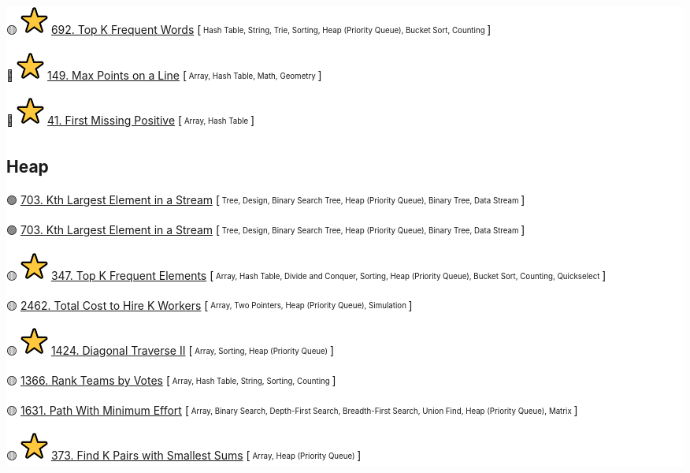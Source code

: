 :yellow_circle: <picture><img class="emoji" alt="star" height="35" width="35" src="https://github.com/mobiletest2016/leetcode_practice/blob/master/star.png?raw=true"></picture> [692. Top K Frequent Words](https://leetcode.com/problems/top-k-frequent-words/) [<sub><sup> Hash Table, String, Trie, Sorting, Heap (Priority Queue), Bucket Sort, Counting </sup></sub>]

:red_circle: <picture><img class="emoji" alt="star" height="35" width="35" src="https://github.com/mobiletest2016/leetcode_practice/blob/master/star.png?raw=true"></picture> [149. Max Points on a Line](https://leetcode.com/problems/max-points-on-a-line/) [<sub><sup> Array, Hash Table, Math, Geometry </sup></sub>]

:red_circle: <picture><img class="emoji" alt="star" height="35" width="35" src="https://github.com/mobiletest2016/leetcode_practice/blob/master/star.png?raw=true"></picture> [41. First Missing Positive](https://leetcode.com/problems/first-missing-positive/) [<sub><sup> Array, Hash Table </sup></sub>]


Heap
------

:green_circle:	 [703. Kth Largest Element in a Stream](https://leetcode.com/problems/kth-largest-element-in-a-stream/) [<sub><sup> Tree, Design, Binary Search Tree, Heap (Priority Queue), Binary Tree, Data Stream </sup></sub>]

:green_circle:	 [703. Kth Largest Element in a Stream](https://leetcode.com/problems/kth-largest-element-in-a-stream/) [<sub><sup> Tree, Design, Binary Search Tree, Heap (Priority Queue), Binary Tree, Data Stream </sup></sub>]

:yellow_circle: <picture><img class="emoji" alt="star" height="35" width="35" src="https://github.com/mobiletest2016/leetcode_practice/blob/master/star.png?raw=true"></picture> [347. Top K Frequent Elements](https://leetcode.com/problems/top-k-frequent-elements/) [<sub><sup> Array, Hash Table, Divide and Conquer, Sorting, Heap (Priority Queue), Bucket Sort, Counting, Quickselect </sup></sub>]

:yellow_circle:  [2462. Total Cost to Hire K Workers](https://leetcode.com/problems/total-cost-to-hire-k-workers/) [<sub><sup> Array, Two Pointers, Heap (Priority Queue), Simulation </sup></sub>]

:yellow_circle: <picture><img class="emoji" alt="star" height="35" width="35" src="https://github.com/mobiletest2016/leetcode_practice/blob/master/star.png?raw=true"></picture> [1424. Diagonal Traverse II](https://leetcode.com/problems/diagonal-traverse-ii/) [<sub><sup> Array, Sorting, Heap (Priority Queue) </sup></sub>]

:yellow_circle:  [1366. Rank Teams by Votes](https://leetcode.com/problems/rank-teams-by-votes/) [<sub><sup> Array, Hash Table, String, Sorting, Counting </sup></sub>]

:yellow_circle:  [1631. Path With Minimum Effort](https://leetcode.com/problems/path-with-minimum-effort/) [<sub><sup> Array, Binary Search, Depth-First Search, Breadth-First Search, Union Find, Heap (Priority Queue), Matrix </sup></sub>]

:yellow_circle: <picture><img class="emoji" alt="star" height="35" width="35" src="https://github.com/mobiletest2016/leetcode_practice/blob/master/star.png?raw=true"></picture> [373. Find K Pairs with Smallest Sums](https://leetcode.com/problems/find-k-pairs-with-smallest-sums/) [<sub><sup> Array, Heap (Priority Queue) </sup></sub>]
